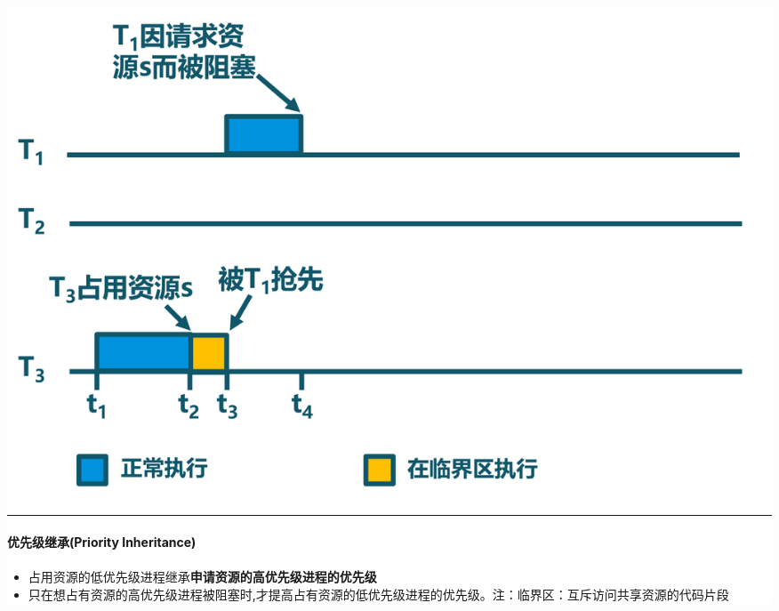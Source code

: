 ![w:700](figs/rt-pi-3.png)


---
####  优先级继承(Priority Inheritance)
- 占用资源的低优先级进程继承**申请资源的高优先级进程的优先级**
- 只在想占有资源的高优先级进程被阻塞时,才提高占有资源的低优先级进程的优先级。注：临界区：互斥访问共享资源的代码片段
